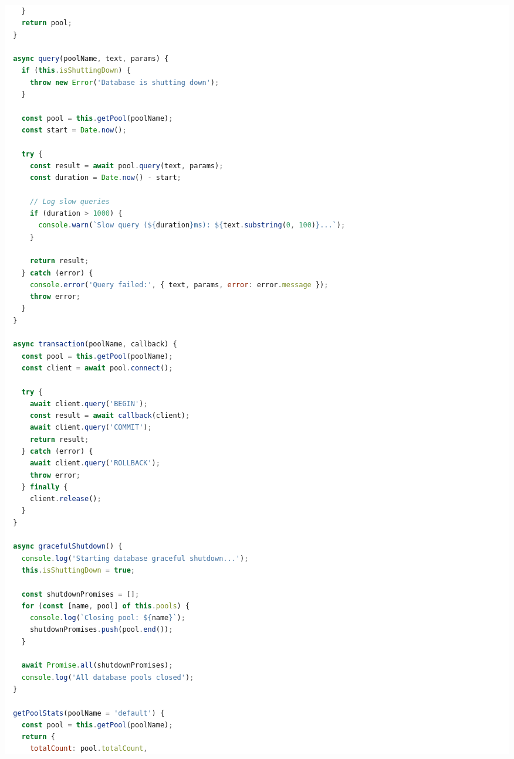 ```javascript
    }
    return pool;
  }
  
  async query(poolName, text, params) {
    if (this.isShuttingDown) {
      throw new Error('Database is shutting down');
    }
    
    const pool = this.getPool(poolName);
    const start = Date.now();
    
    try {
      const result = await pool.query(text, params);
      const duration = Date.now() - start;
      
      // Log slow queries
      if (duration > 1000) {
        console.warn(`Slow query (${duration}ms): ${text.substring(0, 100)}...`);
      }
      
      return result;
    } catch (error) {
      console.error('Query failed:', { text, params, error: error.message });
      throw error;
    }
  }
  
  async transaction(poolName, callback) {
    const pool = this.getPool(poolName);
    const client = await pool.connect();
    
    try {
      await client.query('BEGIN');
      const result = await callback(client);
      await client.query('COMMIT');
      return result;
    } catch (error) {
      await client.query('ROLLBACK');
      throw error;
    } finally {
      client.release();
    }
  }
  
  async gracefulShutdown() {
    console.log('Starting database graceful shutdown...');
    this.isShuttingDown = true;
    
    const shutdownPromises = [];
    for (const [name, pool] of this.pools) {
      console.log(`Closing pool: ${name}`);
      shutdownPromises.push(pool.end());
    }
    
    await Promise.all(shutdownPromises);
    console.log('All database pools closed');
  }
  
  getPoolStats(poolName = 'default') {
    const pool = this.getPool(poolName);
    return {
      totalCount: pool.totalCount,
```